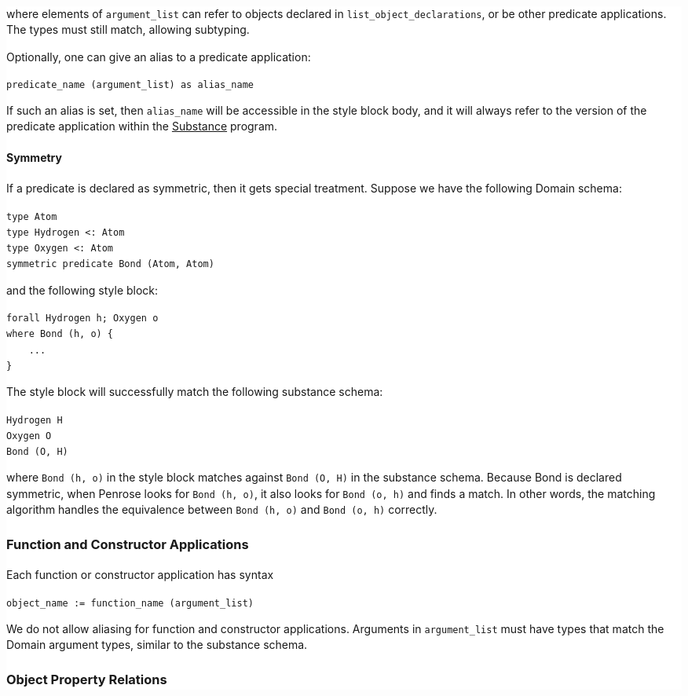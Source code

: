 where elements of `argument_list` can refer to objects declared in `list_object_declarations`, or be other predicate applications. The types must still match, allowing subtyping.

Optionally, one can give an alias to a predicate application:

```substance
predicate_name (argument_list) as alias_name
```

If such an alias is set, then `alias_name` will be accessible in the style block body, and it will always refer to the version of the predicate application within the [Substance] program.

#### Symmetry

If a predicate is declared as symmetric, then it gets special treatment.
Suppose we have the following Domain schema:

```domain
type Atom
type Hydrogen <: Atom
type Oxygen <: Atom
symmetric predicate Bond (Atom, Atom)
```

and the following style block:

```style
forall Hydrogen h; Oxygen o
where Bond (h, o) {
    ...
}
```

The style block will successfully match the following substance schema:

```substance
Hydrogen H
Oxygen O
Bond (O, H)
```

where `Bond (h, o)` in the style block matches against `Bond (O, H)` in the substance schema. Because Bond is declared symmetric, when Penrose looks for `Bond (h, o)`, it also looks for `Bond (o, h)` and finds a match. In other words, the matching algorithm handles the equivalence between `Bond (h, o)` and `Bond (o, h)` correctly.

### Function and Constructor Applications

Each function or constructor application has syntax

```substance
object_name := function_name (argument_list)
```

We do not allow aliasing for function and constructor applications. Arguments in `argument_list` must have types that match the Domain argument types, similar to the substance schema.

### Object Property Relations


[Substance]: ../substance/overview.md
